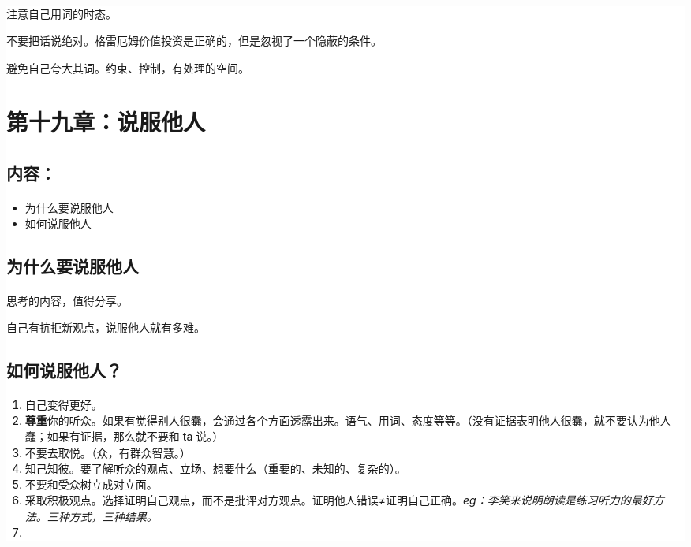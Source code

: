 注意自己用词的时态。

不要把话说绝对。格雷厄姆价值投资是正确的，但是忽视了一个隐蔽的条件。

避免自己夸大其词。约束、控制，有处理的空间。

# 第十九章：说服他人

## 内容：

* 为什么要说服他人
* 如何说服他人
## 为什么要说服他人

思考的内容，值得分享。

自己有抗拒新观点，说服他人就有多难。

## 如何说服他人？

1. 自己变得更好。
2. **尊重**你的听众。如果有觉得别人很蠢，会通过各个方面透露出来。语气、用词、态度等等。（没有证据表明他人很蠢，就不要认为他人蠢；如果有证据，那么就不要和 ta 说。）
3. 不要去取悦。（众，有群众智慧。）
4. 知己知彼。要了解听众的观点、立场、想要什么（重要的、未知的、复杂的）。
5. 不要和受众树立成对立面。
6. 采取积极观点。选择证明自己观点，而不是批评对方观点。证明他人错误≠证明自己正确。*eg：李笑来说明朗读是练习听力的最好方法。三种方式，三种结果。*
7. 

